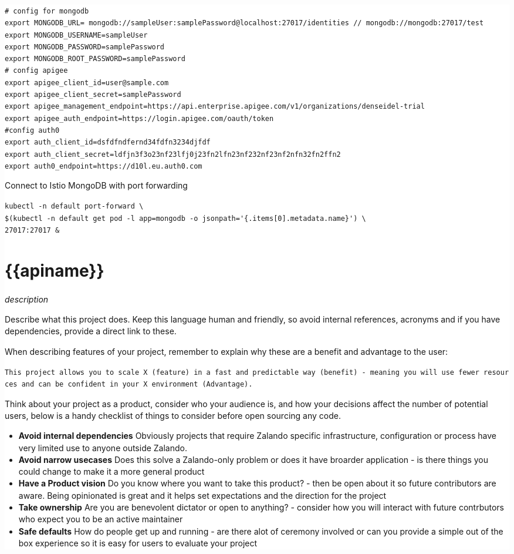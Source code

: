 ```
# config for mongodb
export MONGODB_URL= mongodb://sampleUser:samplePassword@localhost:27017/identities // mongodb://mongodb:27017/test
export MONGODB_USERNAME=sampleUser
export MONGODB_PASSWORD=samplePassword
export MONGODB_ROOT_PASSWORD=samplePassword
# config apigee
export apigee_client_id=user@sample.com
export apigee_client_secret=samplePassword
export apigee_management_endpoint=https://api.enterprise.apigee.com/v1/organizations/denseidel-trial
export apigee_auth_endpoint=https://login.apigee.com/oauth/token
#config auth0
export auth_client_id=dsfdfndfernd34fdfn3234djfdf
export auth_client_secret=ldfjn3f3o23nf23lfj0j23fn2lfn23nf232nf23nf2nfn32fn2ffn2
export auth0_endpoint=https://d10l.eu.auth0.com
```


Connect to Istio MongoDB with port forwarding

```
kubectl -n default port-forward \
$(kubectl -n default get pod -l app=mongodb -o jsonpath='{.items[0].metadata.name}') \
27017:27017 &
```

# {{apiname}}

_description_

Describe what this project does. Keep this language human and friendly, so avoid internal references, acronyms and if you 
have dependencies, provide a direct link to these.

When describing features of your project, remember to explain why these are a benefit and advantage to the user:

```
This project allows you to scale X (feature) in a fast and predictable way (benefit) - meaning you will use fewer resources and can be confident in your X environment (Advantage).
```

Think about your project as a product, consider who your audience is, and how your decisions affect the number of potential users, below is a handy checklist of things to consider before open sourcing any code. 

- **Avoid internal dependencies** Obviously projects that require Zalando specific infrastructure, configuration or process have very limited use to anyone outside Zalando. 
- **Avoid narrow usecases** Does this solve a Zalando-only problem or does it have broarder application - is there things you could change to make it a more general product
- **Have a Product vision** Do you know where you want to take this product? - then be open about it so future contributors are aware. Being opinionated is great and it helps set expectations and the direction for the project
- **Take ownership** Are you are benevolent dictator or open to anything? - consider how you will interact with future contrbutors who expect you to be an active maintainer
- **Safe defaults** How do people get up and running - are there alot of ceremony involved or can you provide a simple out of the box experience so it is easy for users to evaluate your project
